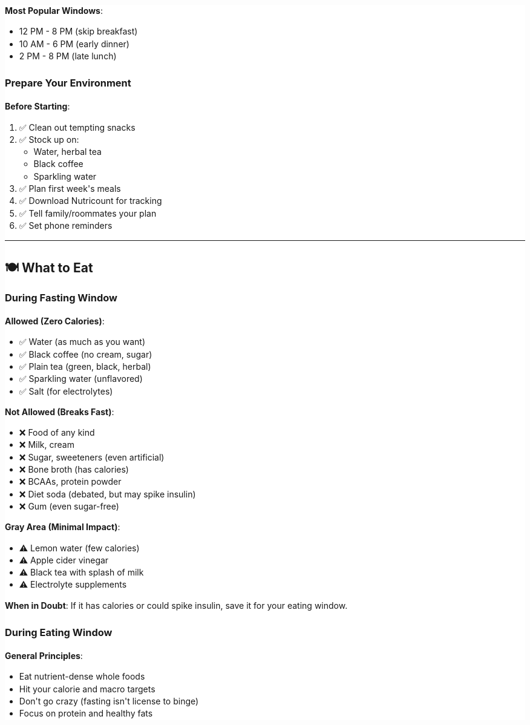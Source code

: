 **Most Popular Windows**:
- 12 PM - 8 PM (skip breakfast)
- 10 AM - 6 PM (early dinner)
- 2 PM - 8 PM (late lunch)

### Prepare Your Environment

**Before Starting**:
1. ✅ Clean out tempting snacks
2. ✅ Stock up on:
   - Water, herbal tea
   - Black coffee
   - Sparkling water
3. ✅ Plan first week's meals
4. ✅ Download Nutricount for tracking
5. ✅ Tell family/roommates your plan
6. ✅ Set phone reminders

---

## 🍽️ What to Eat

### During Fasting Window

**Allowed (Zero Calories)**:
- ✅ Water (as much as you want)
- ✅ Black coffee (no cream, sugar)
- ✅ Plain tea (green, black, herbal)
- ✅ Sparkling water (unflavored)
- ✅ Salt (for electrolytes)

**Not Allowed (Breaks Fast)**:
- ❌ Food of any kind
- ❌ Milk, cream
- ❌ Sugar, sweeteners (even artificial)
- ❌ Bone broth (has calories)
- ❌ BCAAs, protein powder
- ❌ Diet soda (debated, but may spike insulin)
- ❌ Gum (even sugar-free)

**Gray Area (Minimal Impact)**:
- ⚠️ Lemon water (few calories)
- ⚠️ Apple cider vinegar
- ⚠️ Black tea with splash of milk
- ⚠️ Electrolyte supplements

**When in Doubt**: If it has calories or could spike insulin, save it for your eating window.

### During Eating Window

**General Principles**:
- Eat nutrient-dense whole foods
- Hit your calorie and macro targets
- Don't go crazy (fasting isn't license to binge)
- Focus on protein and healthy fats
